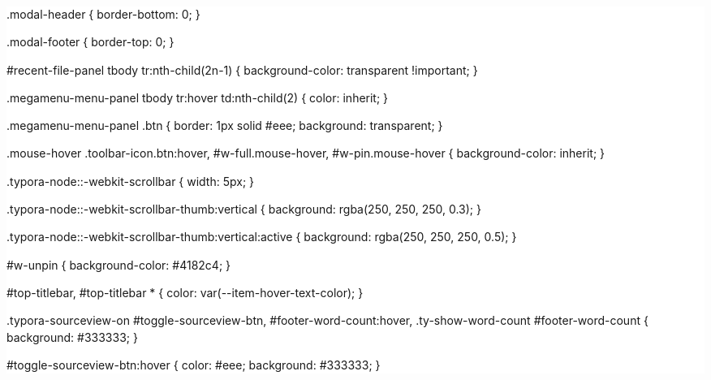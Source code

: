 .modal-header {
    border-bottom: 0;
}

.modal-footer {
    border-top: 0;
}

#recent-file-panel tbody tr:nth-child(2n-1) {
    background-color: transparent !important;
}

.megamenu-menu-panel tbody tr:hover td:nth-child(2) {
    color: inherit;
}

.megamenu-menu-panel .btn {
    border: 1px solid #eee;
    background: transparent;
}

.mouse-hover .toolbar-icon.btn:hover,
#w-full.mouse-hover,
#w-pin.mouse-hover {
    background-color: inherit;
}

.typora-node::-webkit-scrollbar {
    width: 5px;
}

.typora-node::-webkit-scrollbar-thumb:vertical {
    background: rgba(250, 250, 250, 0.3);
}

.typora-node::-webkit-scrollbar-thumb:vertical:active {
    background: rgba(250, 250, 250, 0.5);
}

#w-unpin {
    background-color: #4182c4;
}

#top-titlebar, #top-titlebar * {
    color: var(--item-hover-text-color);
}

.typora-sourceview-on #toggle-sourceview-btn,
#footer-word-count:hover,
.ty-show-word-count #footer-word-count {
    background: #333333;
}

#toggle-sourceview-btn:hover {
    color: #eee;
    background: #333333;
}
